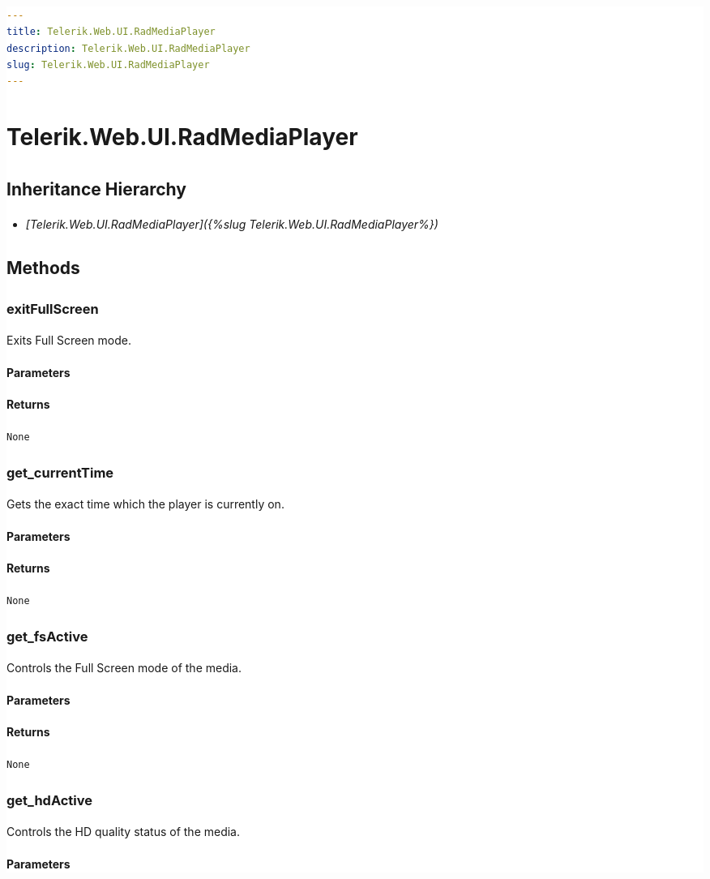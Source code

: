 ```yaml
---
title: Telerik.Web.UI.RadMediaPlayer
description: Telerik.Web.UI.RadMediaPlayer
slug: Telerik.Web.UI.RadMediaPlayer
---
```


# Telerik.Web.UI.RadMediaPlayer  

## Inheritance Hierarchy

* *[Telerik.Web.UI.RadMediaPlayer]({%slug Telerik.Web.UI.RadMediaPlayer%})*


## Methods

###  exitFullScreen

Exits Full Screen mode.

#### Parameters

#### Returns

`None` 

### get_currentTime

Gets the exact time which the player is currently on.

#### Parameters

#### Returns

`None` 

### get_fsActive

Controls the Full Screen mode of the media.

#### Parameters

#### Returns

`None` 

### get_hdActive

Controls the HD quality status of the media.

#### Parameters
